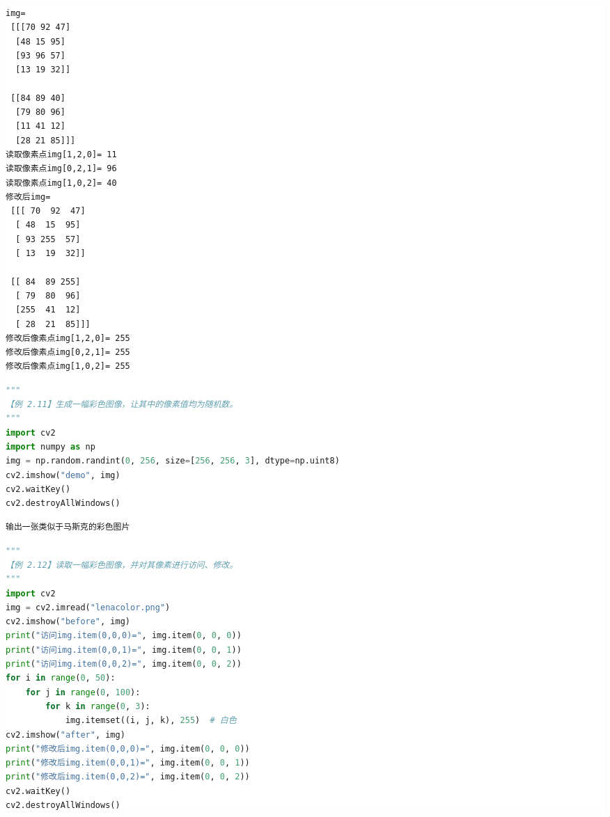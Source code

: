 ```shell
img=
 [[[70 92 47]
  [48 15 95]
  [93 96 57]
  [13 19 32]]

 [[84 89 40]
  [79 80 96]
  [11 41 12]
  [28 21 85]]]
读取像素点img[1,2,0]= 11
读取像素点img[0,2,1]= 96
读取像素点img[1,0,2]= 40
修改后img=
 [[[ 70  92  47]        
  [ 48  15  95]
  [ 93 255  57]
  [ 13  19  32]]        

 [[ 84  89 255]
  [ 79  80  96]
  [255  41  12]
  [ 28  21  85]]]
修改后像素点img[1,2,0]= 255
修改后像素点img[0,2,1]= 255
修改后像素点img[1,0,2]= 255
```

```python
"""
【例 2.11】生成一幅彩色图像，让其中的像素值均为随机数。
"""
import cv2
import numpy as np
img = np.random.randint(0, 256, size=[256, 256, 3], dtype=np.uint8)
cv2.imshow("demo", img)
cv2.waitKey()
cv2.destroyAllWindows()
```

```bash
输出一张类似于马斯克的彩色图片
```

```python
"""
【例 2.12】读取一幅彩色图像，并对其像素进行访问、修改。
"""
import cv2
img = cv2.imread("lenacolor.png")
cv2.imshow("before", img)
print("访问img.item(0,0,0)=", img.item(0, 0, 0))
print("访问img.item(0,0,1)=", img.item(0, 0, 1))
print("访问img.item(0,0,2)=", img.item(0, 0, 2))
for i in range(0, 50):
    for j in range(0, 100):
        for k in range(0, 3):
            img.itemset((i, j, k), 255)  # 白色
cv2.imshow("after", img)
print("修改后img.item(0,0,0)=", img.item(0, 0, 0))
print("修改后img.item(0,0,1)=", img.item(0, 0, 1))
print("修改后img.item(0,0,2)=", img.item(0, 0, 2))
cv2.waitKey()
cv2.destroyAllWindows()

```